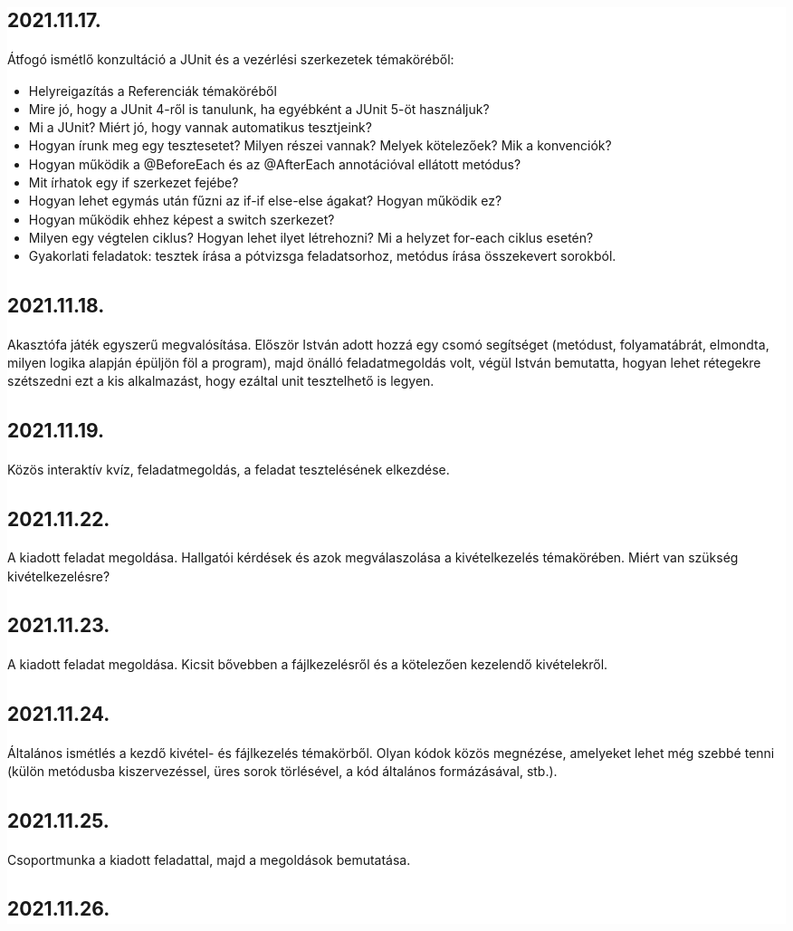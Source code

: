 ## 2021.11.17.

Átfogó ismétlő konzultáció a JUnit és a vezérlési szerkezetek témaköréből:

* Helyreigazítás a Referenciák témaköréből
* Mire jó, hogy a JUnit 4-ről is tanulunk, ha egyébként a JUnit 5-öt használjuk?
* Mi a JUnit? Miért jó, hogy vannak automatikus tesztjeink?
* Hogyan írunk meg egy tesztesetet? Milyen részei vannak? Melyek kötelezőek? Mik a konvenciók?
* Hogyan működik a @BeforeEach és az @AfterEach annotációval ellátott metódus?
* Mit írhatok egy if szerkezet fejébe?
* Hogyan lehet egymás után fűzni az if-if else-else ágakat? Hogyan működik ez?
* Hogyan működik ehhez képest a switch szerkezet?
* Milyen egy végtelen ciklus? Hogyan lehet ilyet létrehozni? Mi a helyzet for-each ciklus esetén?
* Gyakorlati feladatok: tesztek írása a pótvizsga feladatsorhoz, metódus írása összekevert sorokból.

## 2021.11.18.

Akasztófa játék egyszerű megvalósítása. Először István adott hozzá egy csomó segítséget (metódust, folyamatábrát, elmondta, milyen logika alapján épüljön föl a program), majd önálló feladatmegoldás volt, végül István bemutatta, hogyan lehet rétegekre szétszedni ezt a kis alkalmazást, hogy ezáltal unit tesztelhető is legyen.

## 2021.11.19.

Közös interaktív kvíz, feladatmegoldás, a feladat tesztelésének elkezdése.

## 2021.11.22.

A kiadott feladat megoldása. Hallgatói kérdések és azok megválaszolása a kivételkezelés témakörében. Miért van szükség kivételkezelésre?

## 2021.11.23.

A kiadott feladat megoldása. Kicsit bővebben a fájlkezelésről és a kötelezően kezelendő kivételekről.

## 2021.11.24.

Általános ismétlés a kezdő kivétel- és fájlkezelés témakörből. Olyan kódok közös megnézése, amelyeket lehet még szebbé tenni (külön metódusba kiszervezéssel, üres sorok törlésével, a kód általános formázásával, stb.). 

## 2021.11.25.

Csoportmunka a kiadott feladattal, majd a megoldások bemutatása.

## 2021.11.26.
